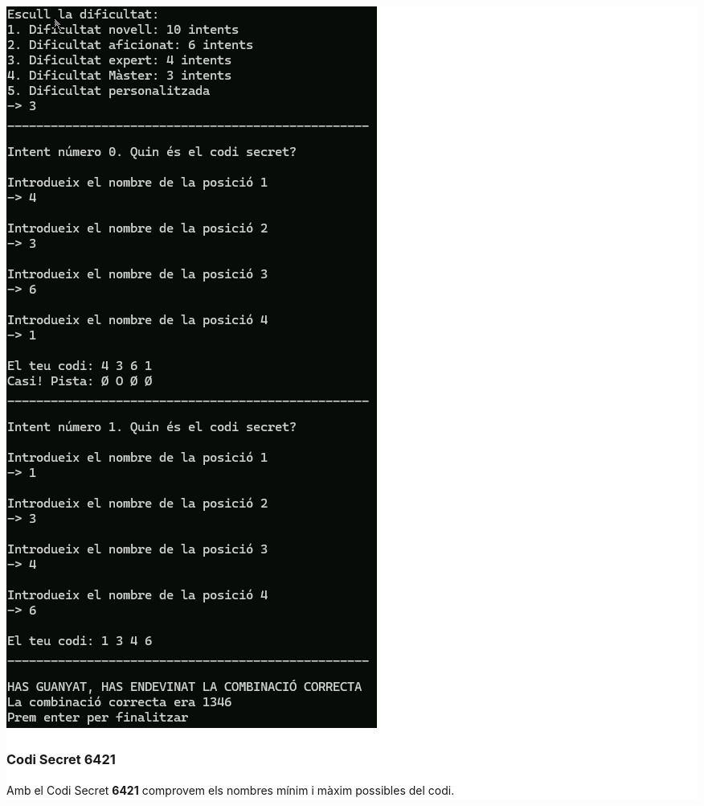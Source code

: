 ![Codi3](Img/JocProves/Codi3.png)

### Codi Secret **6421**

Amb el Codi Secret **6421** comprovem els nombres mínim i màxim possibles del codi.
